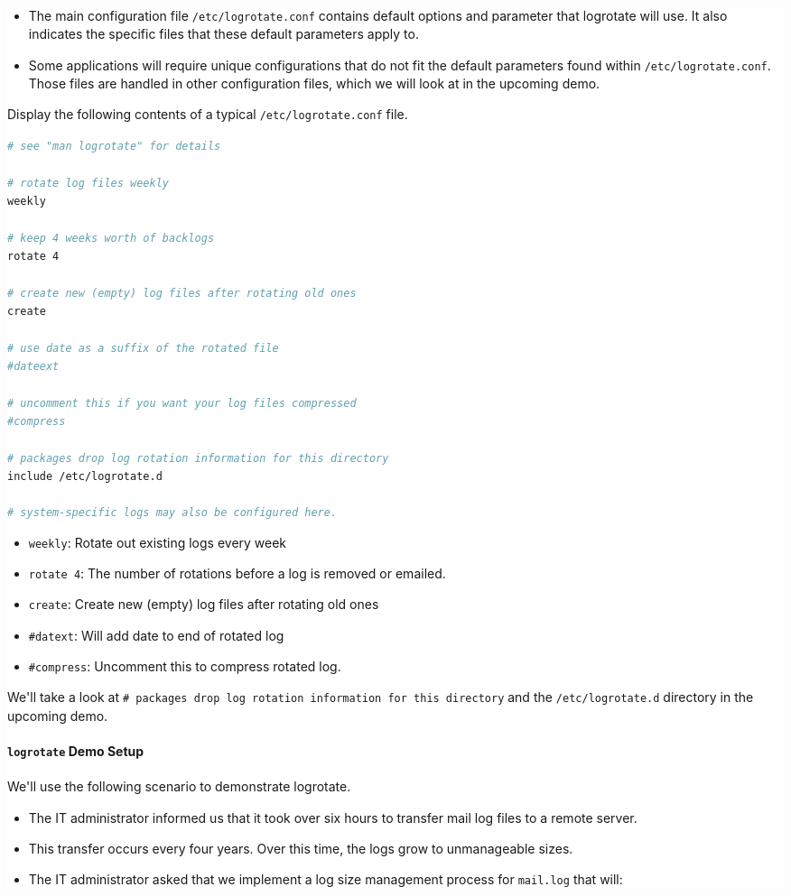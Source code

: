 - The main configuration file `/etc/logrotate.conf` contains default options and parameter that logrotate will use. It also indicates the specific files that these default parameters apply to.  

- Some applications will require unique configurations that do not fit the default parameters found within `/etc/logrotate.conf`. Those files are handled in other configuration files, which we will look at in the upcoming demo. 

Display the following contents of a typical `/etc/logrotate.conf` file. 

```bash
# see "man logrotate" for details

# rotate log files weekly
weekly

# keep 4 weeks worth of backlogs
rotate 4

# create new (empty) log files after rotating old ones
create

# use date as a suffix of the rotated file
#dateext

# uncomment this if you want your log files compressed
#compress

# packages drop log rotation information for this directory
include /etc/logrotate.d

# system-specific logs may also be configured here. 
```

  - `weekly`: Rotate out existing logs every week

  - `rotate 4`: The number of rotations before a log is removed or emailed.

  - `create`: Create new (empty) log files after rotating old ones

  - `#datext`: Will add date to end of rotated log

  - `#compress`: Uncomment this to compress rotated log. 

We'll take a look at `# packages drop log rotation information for this directory` and the `/etc/logrotate.d` directory in the upcoming demo. 


#### `logrotate` Demo Setup

We'll use the following scenario to demonstrate logrotate. 

- The IT administrator informed us that it took over six hours to transfer mail log files to a remote server.

- This transfer occurs every four years. Over this time, the logs grow to unmanageable sizes.

- The IT administrator asked that we implement a log size management process for `mail.log` that will:

